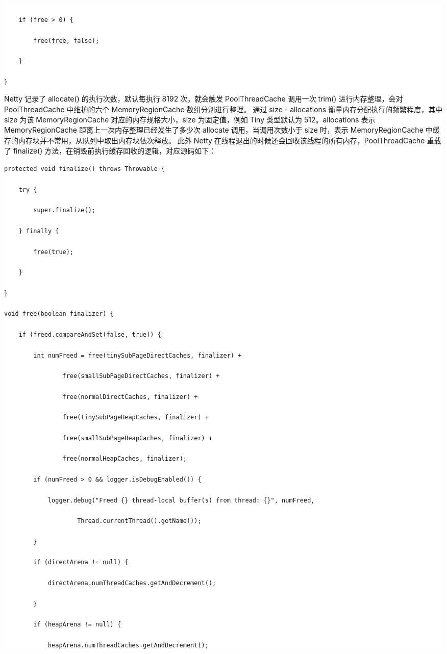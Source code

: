 ```

    if (free > 0) {

        free(free, false);

    }

}
```
Netty 记录了 allocate() 的执行次数，默认每执行 8192 次，就会触发 PoolThreadCache 调用一次 trim() 进行内存整理，会对 PoolThreadCache 中维护的六个 MemoryRegionCache 数组分别进行整理。
通过 size - allocations 衡量内存分配执行的频繁程度，其中 size 为该 MemoryRegionCache 对应的内存规格大小，size 为固定值，例如 Tiny 类型默认为 512。allocations 表示 MemoryRegionCache 距离上一次内存整理已经发生了多少次 allocate 调用，当调用次数小于 size 时，表示 MemoryRegionCache 中缓存的内存块并不常用，从队列中取出内存块依次释放。
此外 Netty 在线程退出的时候还会回收该线程的所有内存，PoolThreadCache 重载了 finalize() 方法，在销毁前执行缓存回收的逻辑，对应源码如下：
```
protected void finalize() throws Throwable {

    try {

        super.finalize();

    } finally {

        free(true);

    }

}

void free(boolean finalizer) {

    if (freed.compareAndSet(false, true)) {

        int numFreed = free(tinySubPageDirectCaches, finalizer) +

                free(smallSubPageDirectCaches, finalizer) +

                free(normalDirectCaches, finalizer) +

                free(tinySubPageHeapCaches, finalizer) +

                free(smallSubPageHeapCaches, finalizer) +

                free(normalHeapCaches, finalizer);

        if (numFreed > 0 && logger.isDebugEnabled()) {

            logger.debug("Freed {} thread-local buffer(s) from thread: {}", numFreed,

                    Thread.currentThread().getName());

        }

        if (directArena != null) {

            directArena.numThreadCaches.getAndDecrement();

        }

        if (heapArena != null) {

            heapArena.numThreadCaches.getAndDecrement();
```